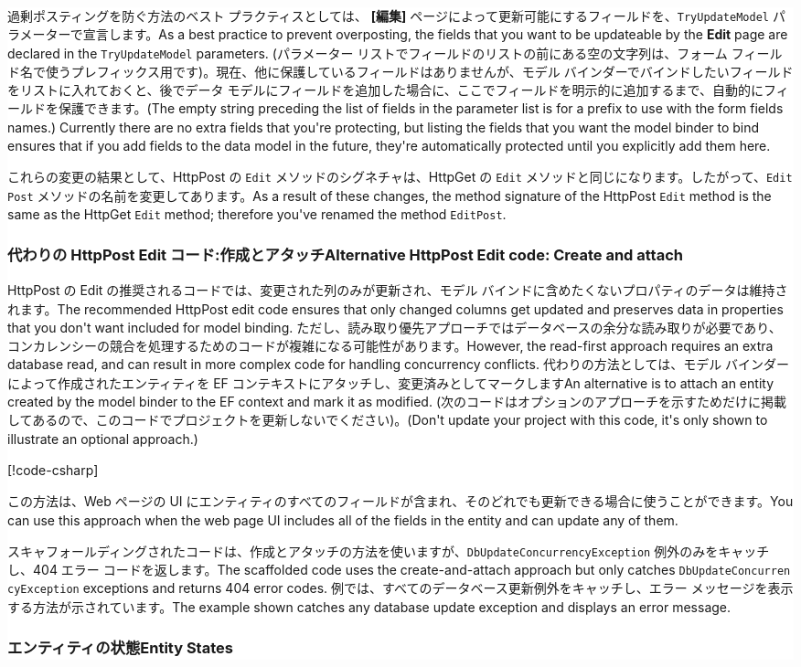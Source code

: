 <span data-ttu-id="460a4-206">過剰ポスティングを防ぐ方法のベスト プラクティスとしては、 **[編集]** ページによって更新可能にするフィールドを、`TryUpdateModel` パラメーターで宣言します。</span><span class="sxs-lookup"><span data-stu-id="460a4-206">As a best practice to prevent overposting, the fields that you want to be updateable by the **Edit** page are declared in the `TryUpdateModel` parameters.</span></span> <span data-ttu-id="460a4-207">(パラメーター リストでフィールドのリストの前にある空の文字列は、フォーム フィールド名で使うプレフィックス用です)。現在、他に保護しているフィールドはありませんが、モデル バインダーでバインドしたいフィールドをリストに入れておくと、後でデータ モデルにフィールドを追加した場合に、ここでフィールドを明示的に追加するまで、自動的にフィールドを保護できます。</span><span class="sxs-lookup"><span data-stu-id="460a4-207">(The empty string preceding the list of fields in the parameter list is for a prefix to use with the form fields names.) Currently there are no extra fields that you're protecting, but listing the fields that you want the model binder to bind ensures that if you add fields to the data model in the future, they're automatically protected until you explicitly add them here.</span></span>

<span data-ttu-id="460a4-208">これらの変更の結果として、HttpPost の `Edit` メソッドのシグネチャは、HttpGet の `Edit` メソッドと同じになります。したがって、`EditPost` メソッドの名前を変更してあります。</span><span class="sxs-lookup"><span data-stu-id="460a4-208">As a result of these changes, the method signature of the HttpPost `Edit` method is the same as the HttpGet `Edit` method; therefore you've renamed the method `EditPost`.</span></span>

### <a name="alternative-httppost-edit-code-create-and-attach"></a><span data-ttu-id="460a4-209">代わりの HttpPost Edit コード:作成とアタッチ</span><span class="sxs-lookup"><span data-stu-id="460a4-209">Alternative HttpPost Edit code: Create and attach</span></span>

<span data-ttu-id="460a4-210">HttpPost の Edit の推奨されるコードでは、変更された列のみが更新され、モデル バインドに含めたくないプロパティのデータは維持されます。</span><span class="sxs-lookup"><span data-stu-id="460a4-210">The recommended HttpPost edit code ensures that only changed columns get updated and preserves data in properties that you don't want included for model binding.</span></span> <span data-ttu-id="460a4-211">ただし、読み取り優先アプローチではデータベースの余分な読み取りが必要であり、コンカレンシーの競合を処理するためのコードが複雑になる可能性があります。</span><span class="sxs-lookup"><span data-stu-id="460a4-211">However, the read-first approach requires an extra database read, and can result in more complex code for handling concurrency conflicts.</span></span> <span data-ttu-id="460a4-212">代わりの方法としては、モデル バインダーによって作成されたエンティティを EF コンテキストにアタッチし、変更済みとしてマークします</span><span class="sxs-lookup"><span data-stu-id="460a4-212">An alternative is to attach an entity created by the model binder to the EF context and mark it as modified.</span></span> <span data-ttu-id="460a4-213">(次のコードはオプションのアプローチを示すためだけに掲載してあるので、このコードでプロジェクトを更新しないでください)。</span><span class="sxs-lookup"><span data-stu-id="460a4-213">(Don't update your project with this code, it's only shown to illustrate an optional approach.)</span></span>

[!code-csharp[](intro/samples/cu/Controllers/StudentsController.cs?name=snippet_CreateAndAttach)]

<span data-ttu-id="460a4-214">この方法は、Web ページの UI にエンティティのすべてのフィールドが含まれ、そのどれでも更新できる場合に使うことができます。</span><span class="sxs-lookup"><span data-stu-id="460a4-214">You can use this approach when the web page UI includes all of the fields in the entity and can update any of them.</span></span>

<span data-ttu-id="460a4-215">スキャフォールディングされたコードは、作成とアタッチの方法を使いますが、`DbUpdateConcurrencyException` 例外のみをキャッチし、404 エラー コードを返します。</span><span class="sxs-lookup"><span data-stu-id="460a4-215">The scaffolded code uses the create-and-attach approach but only catches `DbUpdateConcurrencyException` exceptions and returns 404 error codes.</span></span>  <span data-ttu-id="460a4-216">例では、すべてのデータベース更新例外をキャッチし、エラー メッセージを表示する方法が示されています。</span><span class="sxs-lookup"><span data-stu-id="460a4-216">The example shown catches any database update exception and displays an error message.</span></span>

### <a name="entity-states"></a><span data-ttu-id="460a4-217">エンティティの状態</span><span class="sxs-lookup"><span data-stu-id="460a4-217">Entity States</span></span>
